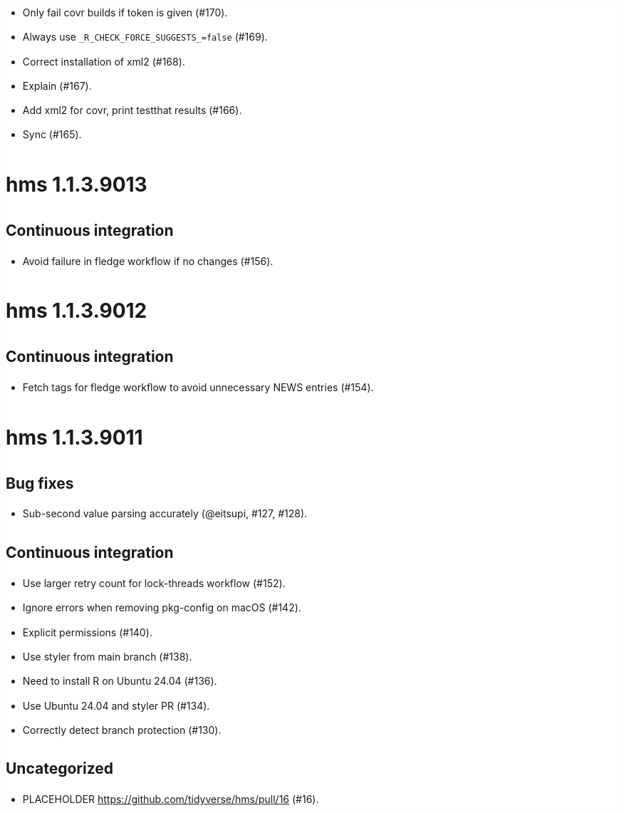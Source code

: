 - Only fail covr builds if token is given (#170).

- Always use `_R_CHECK_FORCE_SUGGESTS_=false` (#169).

- Correct installation of xml2 (#168).

- Explain (#167).

- Add xml2 for covr, print testthat results (#166).

- Sync (#165).


# hms 1.1.3.9013

## Continuous integration

- Avoid failure in fledge workflow if no changes (#156).


# hms 1.1.3.9012

## Continuous integration

- Fetch tags for fledge workflow to avoid unnecessary NEWS entries (#154).


# hms 1.1.3.9011

## Bug fixes

- Sub-second value parsing accurately (@eitsupi, #127, #128).

## Continuous integration

- Use larger retry count for lock-threads workflow (#152).

- Ignore errors when removing pkg-config on macOS (#142).

- Explicit permissions (#140).

- Use styler from main branch (#138).

- Need to install R on Ubuntu 24.04 (#136).

- Use Ubuntu 24.04 and styler PR (#134).

- Correctly detect branch protection (#130).

## Uncategorized

- PLACEHOLDER https://github.com/tidyverse/hms/pull/16 (#16).
